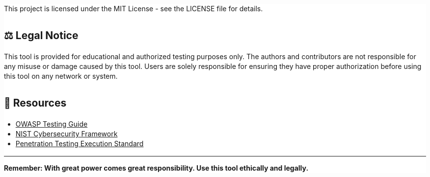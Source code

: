 This project is licensed under the MIT License - see the LICENSE file for details.

## ⚖️ Legal Notice

This tool is provided for educational and authorized testing purposes only. The authors and contributors are not responsible for any misuse or damage caused by this tool. Users are solely responsible for ensuring they have proper authorization before using this tool on any network or system.

## 🔗 Resources

- [OWASP Testing Guide](https://owasp.org/www-project-web-security-testing-guide/)
- [NIST Cybersecurity Framework](https://www.nist.gov/cyberframework)
- [Penetration Testing Execution Standard](http://www.pentest-standard.org/)

---

**Remember: With great power comes great responsibility. Use this tool ethically and legally.**
